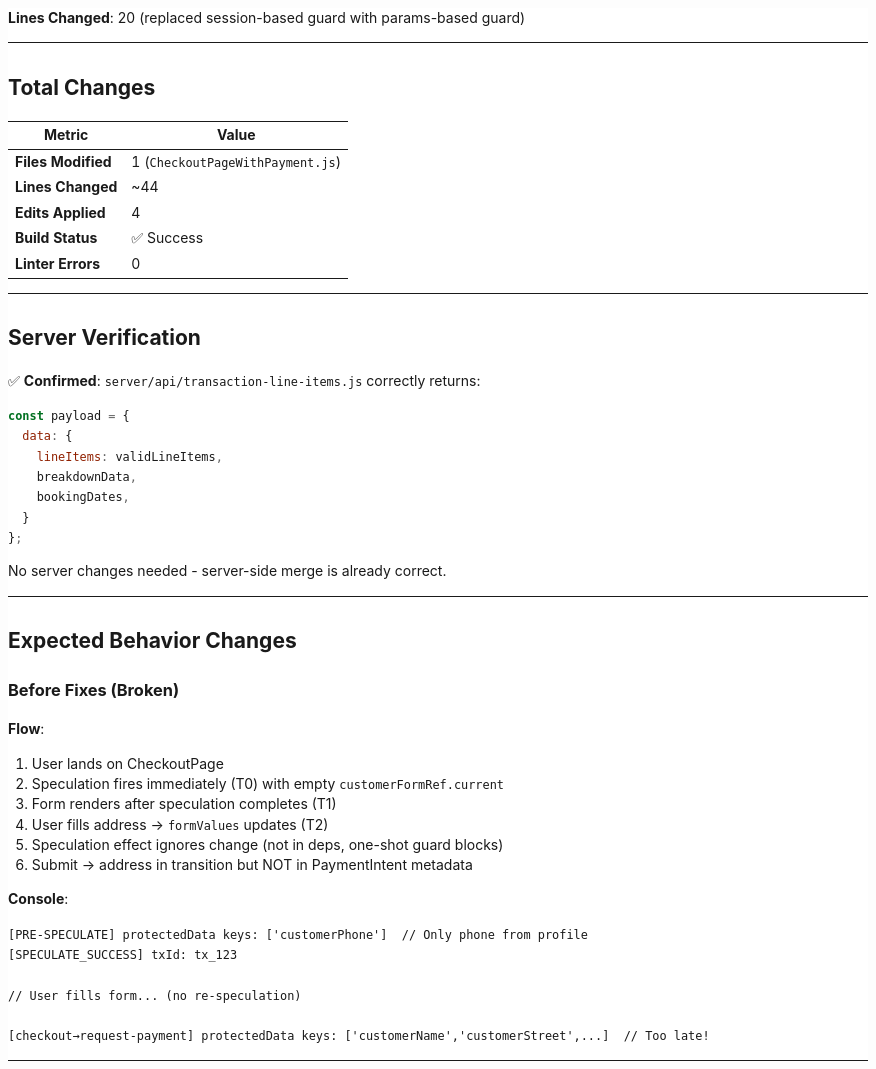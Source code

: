 **Lines Changed**: 20 (replaced session-based guard with params-based guard)

---

## Total Changes

| Metric | Value |
|--------|-------|
| **Files Modified** | 1 (`CheckoutPageWithPayment.js`) |
| **Lines Changed** | ~44 |
| **Edits Applied** | 4 |
| **Build Status** | ✅ Success |
| **Linter Errors** | 0 |

---

## Server Verification

✅ **Confirmed**: `server/api/transaction-line-items.js` correctly returns:

```javascript
const payload = {
  data: {
    lineItems: validLineItems,
    breakdownData,
    bookingDates,
  }
};
```

No server changes needed - server-side merge is already correct.

---

## Expected Behavior Changes

### Before Fixes (Broken)

**Flow**:
1. User lands on CheckoutPage
2. Speculation fires immediately (T0) with empty `customerFormRef.current`
3. Form renders after speculation completes (T1)
4. User fills address → `formValues` updates (T2)
5. Speculation effect ignores change (not in deps, one-shot guard blocks)
6. Submit → address in transition but NOT in PaymentIntent metadata

**Console**:
```
[PRE-SPECULATE] protectedData keys: ['customerPhone']  // Only phone from profile
[SPECULATE_SUCCESS] txId: tx_123

// User fills form... (no re-speculation)

[checkout→request-payment] protectedData keys: ['customerName','customerStreet',...]  // Too late!
```

---